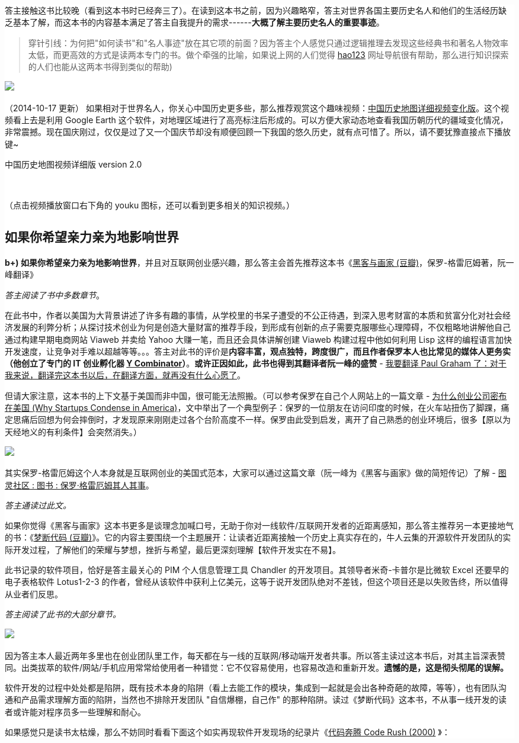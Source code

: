 答主接触这书比较晚（看到这本书时已经奔三了）。在读到这本书之前，因为兴趣略窄，答主对世界各国主要历史名人和他们的生活经历缺乏基本了解，而这本书的内容基本满足了答主自我提升的需求------**大概了解主要历史名人的重要事迹**。

> 穿针引线：为何把"如何读书"和"名人事迹"放在其它项的前面？因为答主个人感觉只通过逻辑推理去发现这些经典书和著名人物效率太低，而更高效的方式是读两本专门的书。做个牵强的比喻，如果说上网的人们觉得 [hao123][26] 网址导航很有帮助，那么进行知识探索的人们也能从这两本书得到类似的帮助)

![](http://img.teamkn.com/i/eNdoBUj9.png)

（2014-10-17 更新） 如果相对于世界名人，你关心中国历史更多些，那么推荐观赏这个趣味视频：[中国历史地图详细视频变化版][27]。这个视频看上去是利用 Google Earth 这个软件，对地理区域进行了高亮标注后形成的。可以方便大家动态地查看我国历朝历代的疆域变化情况，非常震撼。现在国庆刚过，仅仅是过了又一个国庆节却没有顺便回顾一下我国的悠久历史，就有点可惜了。所以，请不要犹豫直接点下播放键~ 

中国历史地图视频详细版 version 2.0 

<iframe height=498 width=510 src="http://player.youku.com/embed/XODA2MTE4MzY0" frameborder=0 allowfullscreen></iframe>
<br />

（点击视频播放窗口右下角的 youku 图标，还可以看到更多相关的知识视频。） 

## 如果你希望亲力亲为地影响世界

**b+) 如果你希望亲力亲为地影响世界**，并且对互联网创业感兴趣，那么答主会首先推荐这本书《[黑客与画家 (豆瓣)][28]，保罗-格雷厄姆著，阮一峰翻译》

_答主阅读了书中多数章节_。

在此书中，作者以美国为大背景讲述了许多有趣的事情，从学校里的书呆子遭受的不公正待遇，到深入思考财富的本质和贫富分化对社会经济发展的利弊分析；从探讨技术创业为何是创造大量财富的推荐手段，到形成有创新的点子需要克服哪些心理障碍，不仅粗略地讲解他自己通过构建早期电商网站 Viaweb 并卖给 Yahoo 大赚一笔，而且还会具体讲解创建 Viaweb 构建过程中他如何利用 Lisp 这样的编程语言加快开发速度，让竞争对手难以超越等等。。。答主对此书的评价是**内容丰富，观点独特，跨度很广，而且作者保罗本人也比常见的媒体人更务实（他创立了专门的 IT 创业孵化器 [Y Combinator][29]）**。**或许正因如此，此书也得到其翻译者阮一峰的盛赞** - [我要翻译 Paul Graham 了：对于我来说，翻译完这本书以后，在翻译方面，就再没有什么心愿了][30]。

但请大家注意，这本书的上下文基于美国而非中国，很可能无法照搬。（可以参考保罗在自己个人网站上的一篇文章 - [为什么创业公司密布在美国 (Why Startups Condense in America)][31]，文中举出了一个典型例子：保罗的一位朋友在访问印度的时候，在火车站扭伤了脚踝，痛定思痛后回想为何会摔倒时，才发现原来刚刚走过各个台阶高度不一样。保罗由此受到启发，离开了自己熟悉的创业环境后，很多【原以为天经地义的有利条件】会突然消失。）

![](http://img.teamkn.com/i/IKmlneQg.png)

其实保罗-格雷厄姆这个人本身就是互联网创业的美国式范本，大家可以通过这篇文章（阮一峰为《黑客与画家》做的简短传记）了解 - [图灵社区 : 图书 : 保罗·格雷厄姆其人其事][32]。

_答主通读过此文。_

如果你觉得《黑客与画家》这本书更多是谈理念加喊口号，无助于你对一线软件/互联网开发者的近距离感知，那么答主推荐另一本更接地气的书：《[梦断代码 (豆瓣)][33]》。它的内容主要围绕一个主题展开：让读者近距离接触一个历史上真实存在的，牛人云集的开源软件开发团队的实际开发过程，了解他们的荣耀与梦想，挫折与希望，最后更深刻理解【软件开发实在不易】。

此书记录的软件项目，恰好是答主最关心的 PIM 个人信息管理工具 Chandler 的开发项目。其领导者米奇-卡普尔是比微软 Excel 还要早的电子表格软件 Lotus1-2-3 的作者，曾经从该软件中获利上亿美元，这等于说开发团队绝对不差钱，但这个项目还是以失败告终，所以值得从业者们反思。

_答主阅读了此书的大部分章节。_

![](http://img.teamkn.com/i/OvHHJ8TR.png)

因为答主本人最近两年多里也在创业团队里工作，每天都在与一线的互联网/移动端开发者共事。所以答主读过这本书后，对其主旨深表赞同。出类拔萃的软件/网站/手机应用常常给使用者一种错觉：它不仅容易使用，也容易改造和重新开发。**遗憾的是，这是彻头彻尾的误解。**

软件开发的过程中处处都是陷阱，既有技术本身的陷阱（看上去能工作的模块，集成到一起就是会出各种奇葩的故障，等等），也有团队沟通和产品需求理解方面的陷阱，当然也不排除开发团队 "自信爆棚，自己作" 的那种陷阱。读过《梦断代码》这本书，不从事一线开发的读者或许能对程序员多一些理解和耐心。

如果感觉只是读书太枯燥，那么不妨同时看看下面这个如实再现软件开发现场的纪录片《[代码奔腾 Code Rush (2000)][34] 》：


[5]: http://pimgeek.github.io/
[6]: http://www.zhihu.com/question/22719537/answer/22733181
[7]: http://www.google.com/
[8]: http://www.baidu.com/
[9]: http://blog.sina.com.cn/s/blog_676642a50100qc0d.html
[10]: http://blog.sina.com.cn/s/blog_676642a50100qc09.html
[11]: http://www.kanvas.cn/view/d441ba95e6881484615f42143c7d8d21.html
[12]: http://pimgeek.github.io/chat/google/
[13]: http://pimgeek.github.io/chat/google-m/
[14]: http://search.aol.com/aol/search?s_it=topsearchbox.search&v_t=mycroft&q=%E5%A6%82%E4%BD%95%E8%AE%B2%E6%95%85%E4%BA%8B+site%3Aedu
[15]: http://www.zhihu.com/question/21938586/answer/22906279
[16]: http://pimgeek.github.io/zim/%E7%AC%94%E8%AE%B0%E5%AD%98%E6%A1%A3/2013-12/%E4%B8%BE%E4%BE%8B%E8%AF%B4%E6%98%8E%E6%90%9C%E7%B4%A2%E5%BC%95%E6%93%8E%E7%9A%84%E9%87%8D%E8%A6%81%E7%94%A8%E9%80%94.html
[17]: http://www.zhihu.com/question/20161362/answer/14175052
[18]: http://book.douban.com/subject/1013208/
[19]: http://www.15yan.com/story/6BtOvZuwAHm/
[20]: http://book.douban.com/subject/1292405/
[21]: http://www.zhihu.com/question/24329745
[22]: http://movie.douban.com/subject/10434591/
[23]: http://songshuhui.net/archives/42384
[24]: http://www.acfun.tv/v/ac449934
[25]: http://book.douban.com/subject/1005865/
[26]: http://hao123.com
[27]: http://www.bilibili.com/video/av1588892/
[28]: http://book.douban.com/subject/6021440/
[29]: https://www.ycombinator.com/
[30]: http://www.ruanyifeng.com/blog/2009/12/i_will_translate_paul_graham.html
[31]: http://paulgraham.com/america.html
[32]: http://www.ituring.com.cn/article/15732
[33]: http://book.douban.com/subject/3142280/
[34]: http://movie.douban.com/subject/3124124/
[35]: http://teahour.fm/
[36]: http://teahour.fm/2013/04/02/open-source-software-and-gitcafe.html
[37]: http://terrytai.com/
[38]: http://yedingding.com/
[39]: http://www.zhihu.com/people/20e911524247b63b55decfbe6080aceb
[40]: http://book.douban.com/subject/2124114/
[41]: http://www.zhihu.com/question/22594591/answer/21939666
[42]: http://book.douban.com/subject/1874488/
[43]: http://faculty.chicagobooth.edu/christopher.hsee/vita/Papers/index.htm?author=hsee
[44]: http://news.sina.com.cn/s/2004-05-24/17183320037.shtml
[45]: http://book.douban.com/subject/1632977/
[46]: http://www.gnu.org/software/guile/
[47]: http://racket-lang.org/
[48]: http://mindhacks.cn/2006/10/15/cantor-godel-turing-an-eternal-golden-diagonal/
[49]: http://book.douban.com/subject/1291204/
[50]: http://songshuhui.net/archives/11714
[51]: http://songshuhui.net/archives/20161
[52]: http://book.douban.com/doulist/127649/
[53]: http://book.douban.com/people/pongba/doulists
[54]: http://book.douban.com/subject/6709809/
[55]: http://mindhacks.cn/
[56]: http://mindhacks.cn/2009/12/20/dark-time/
[57]: http://www.xmind.net/m/jp63/
[58]: http://zh.wikipedia.org/wiki/%E6%97%B6%E7%A9%BA%E5%B9%BB%E5%A2%83_%282008%E5%B9%B4%E6%B8%B8%E6%88%8F%29
[59]: http://www.yinwang.org/blog-cn/2013/03/04/braid/
[60]: http://www.google.com.hk/search?q=braid&amp;ie=utf-8&amp;oe=utf-8&amp;aq=t&amp;rls=org.mozilla:zh-CN:official&amp;client=firefox-a
[61]: http://games.qq.com/a/20100825/000437.htm
[62]: http://games.qq.com/zt/2010/growball/
[63]: http://movie.douban.com/subject/1291843/
[64]: http://movie.douban.com/subject/1304141/
[65]: http://movie.douban.com/subject/1302467/
[66]: http://movie.douban.com/subject/1292226/
[67]: http://zh.wikipedia.org/wiki/%E5%BF%83%E6%B5%81%E7%90%86%E8%AB%96
[68]: http://book.douban.com/subject/3422625/
[69]: http://www.zhihu.com/question/22913650/answer/23819413
[70]: http://www.zhihu.com/question/22238159/answer/21343549
[71]: http://www.sciencemag.org/content/244/4907/933.abstract
[72]: http://epaper.oeeee.com/C/html/2009-05/24/content_800595.htm
[73]: http://v.youku.com/v_show/id_XMTc2ODQ2NjQ0.html
[74]: http://m.wanga.me/2013/04/Scale2.swf
[75]: http://wanga.me/29956
[76]: http://www.15yan.com/i/liu-su/latest/
[77]: http://app.yinxiang.com/l/ACOhD13TMQNMsI_TSYqgtz1xXnD-xjc_Bpw/
[78]: http://weibo.com/1216002517/ACrMrmv3N?mod=weibotime
[79]: http://www.15yan.com/story/9I0QMqv99QO/
[80]: http://www.15yan.com/story/5I2s9BeD07t/
[81]: http://www.15yan.com/story/0cK4I1c4s6v/
[82]: http://www.15yan.com/story/lcpX27DJ86c/
[83]: http://www.15yan.com/story/5FSkrK9m6li/
[84]: http://www.15yan.com/story/dHTFL09wrmU/
[85]: http://www.15yan.com/story/2JEwp2HQ1b6/
[86]: http://www.15yan.com/story/e4Ji8y4xKWc/
[87]: http://www.15yan.com/story/i1WomOehV4R/
[88]: http://www.15yan.com/story/hCZShkPjU51/
[89]: http://www.15yan.com/story/23B8qj47icX/
[90]: http://www.15yan.com/story/2sbQzZpzOOq/
[91]: http://www.15yan.com/story/7wOG7Kihkqt/
[92]: http://www.15yan.com/story/i96IBziLmpd/
[93]: http://www.iigss.net/files/gPICT.pdf
[94]: http://quod.lib.umich.edu/d/did/tree.html
[95]: http://www.zhihu.com/people/c28c594b97e5f0fc50d83f5d47fca3ae
[96]: http://www.zhihu.com/people/38e9d62d7773083fe07d391bf8d7da50
[97]: http://zhuanlan.zhihu.com/voidgarden/19660290
[98]: http://songshuhui.net/archives/74603
[99]: http://www.slate.com/blogs/the_vault/2013/08/12/the_1931_histomap_the_entire_history_of_the_world_distilled_into_a_single.html
[100]: http://www.slate.com/features/2013/08/histomapwider.jpg
[101]: http://www.zhihu.com/question/20576786/answer/21770899
[102]: http://www.geekonomics10000.com/519
[103]: http://www.zhihu.com/question/22543177
[104]: http://zh.wikipedia.org/wiki/%E5%8D%9A%E5%AD%A6%E5%AE%B6
[105]: http://www.ruanyifeng.com/blog/2010/08/illustrated_guide_to_a_phd.html
[106]: http://www.36kr.com/p/147356.html
[107]: http://v.youku.com/v_show/id_XMzc4Mzk3MTQw.html
[108]: http://v.163.com/movie/2011/7/U/D/M7CTOI99C_M7E3PUTUD.html
[109]: http://www.zhihu.com/question/22952141/answer/23281721
[110]: http://book.douban.com/subject/1476651/
[111]: http://www.zhihu.com/question/22183608/answer/20715795
[112]: http://annualletter.gatesfoundation.org/zh#section=home
[113]: http://annualletter.gatesfoundation.org/zh#myth-1
[114]: http://annualletter.gatesfoundation.org/zh#myth-2
[115]: http://annualletter.gatesfoundation.org/zh#myth-3
[116]: http://zhihu.com/question/22238159/answer/20783349